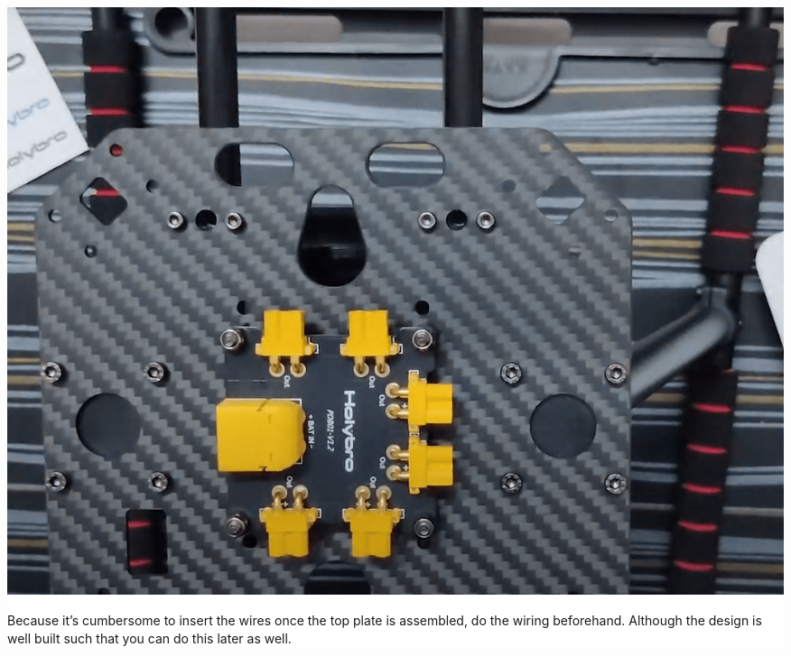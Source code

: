    [![Assembly12](../../assets/airframes/multicopter/x500_v2_holybro_pixhawk6c/assembly12.png)](https://youtu.be/3fNJQraCJx0)


Because it’s cumbersome to insert the wires once the top plate is assembled, do the wiring beforehand. Although the design is well built such that you can do this later as well.
